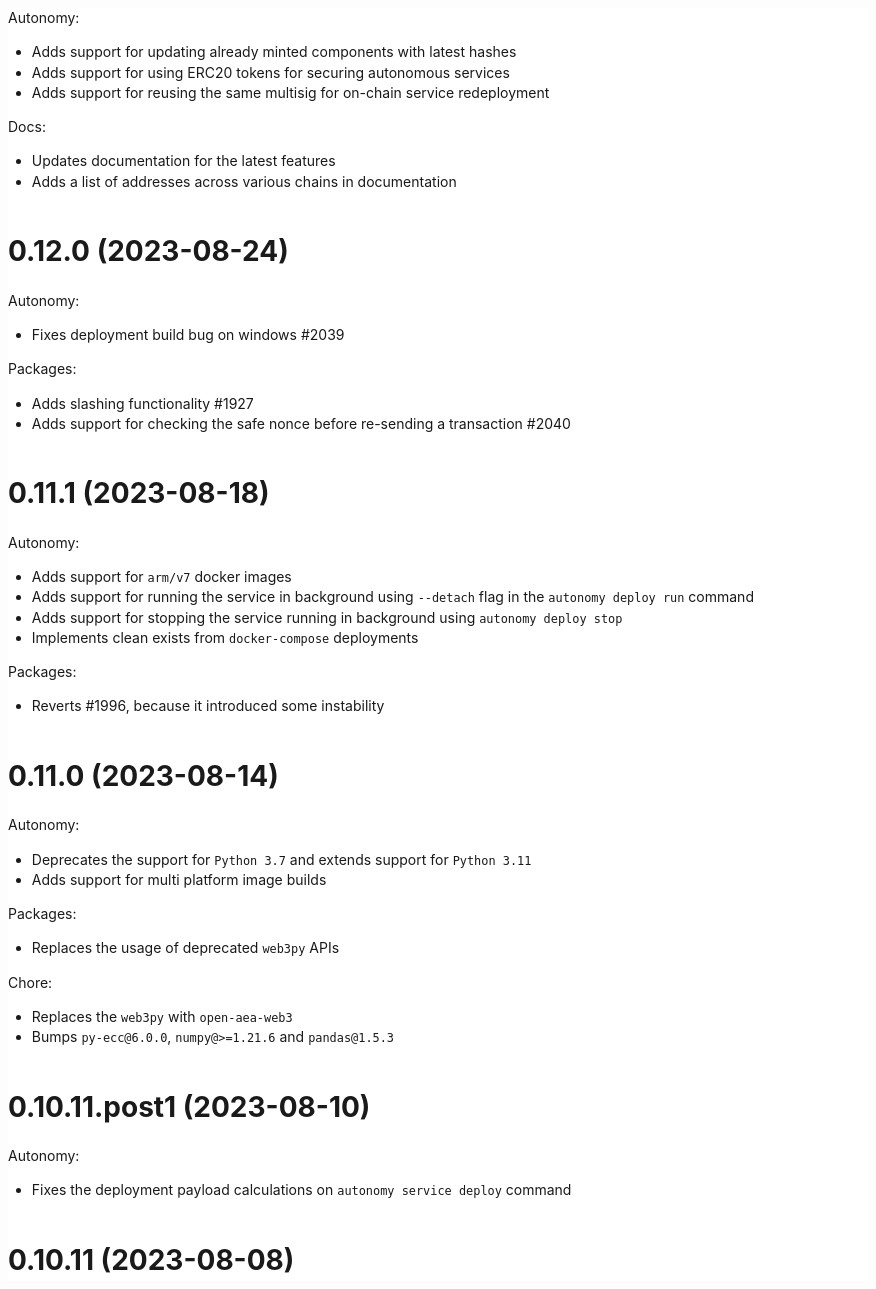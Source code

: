 Autonomy:

- Adds support for updating already minted components with latest hashes
- Adds support for using ERC20 tokens for securing autonomous services
- Adds support for reusing the same multisig for on-chain service redeployment

Docs:
- Updates documentation for the latest features
- Adds a list of addresses across various chains in documentation

# 0.12.0 (2023-08-24)

Autonomy:
- Fixes deployment build bug on windows #2039

Packages:
- Adds slashing functionality #1927
- Adds support for checking the safe nonce before re-sending a transaction #2040

# 0.11.1 (2023-08-18)

Autonomy:
- Adds support for `arm/v7` docker images
- Adds support for running the service in background using `--detach` flag in the `autonomy deploy run` command
- Adds support for stopping the service running in background using `autonomy deploy stop`
- Implements clean exists from `docker-compose` deployments

Packages:
- Reverts #1996, because it introduced some instability

# 0.11.0 (2023-08-14)

Autonomy:
- Deprecates the support for `Python 3.7` and extends support for `Python 3.11`
- Adds support for multi platform image builds

Packages:
- Replaces the usage of deprecated `web3py` APIs

Chore:
- Replaces the `web3py` with `open-aea-web3`
- Bumps `py-ecc@6.0.0`, `numpy@>=1.21.6` and `pandas@1.5.3`

# 0.10.11.post1 (2023-08-10)

Autonomy:
- Fixes the deployment payload calculations on `autonomy service deploy` command

# 0.10.11 (2023-08-08)
